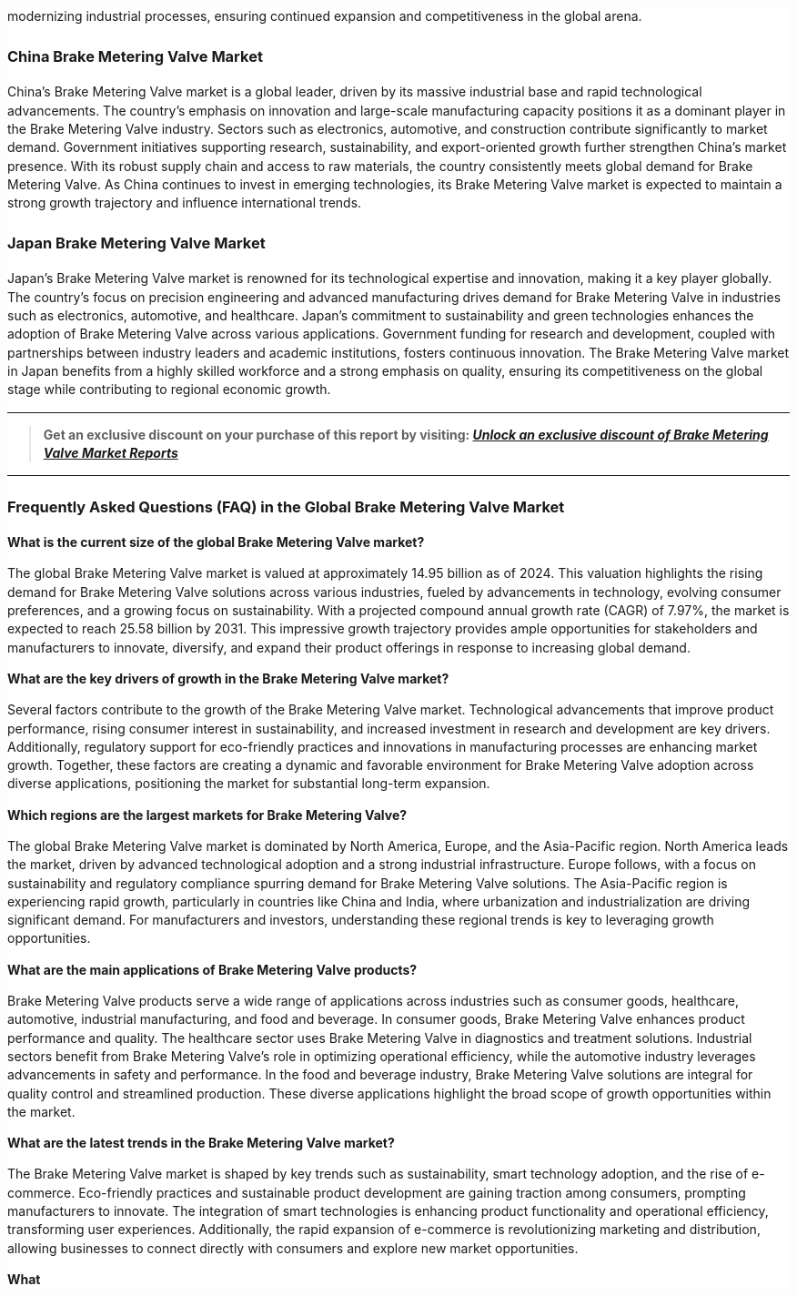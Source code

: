 modernizing industrial processes, ensuring continued expansion and competitiveness in the global arena.</p><h3>China Brake Metering Valve Market</h3><p>China&rsquo;s Brake Metering Valve market is a global leader, driven by its massive industrial base and rapid technological advancements. The country&rsquo;s emphasis on innovation and large-scale manufacturing capacity positions it as a dominant player in the Brake Metering Valve industry. Sectors such as electronics, automotive, and construction contribute significantly to market demand. Government initiatives supporting research, sustainability, and export-oriented growth further strengthen China&rsquo;s market presence. With its robust supply chain and access to raw materials, the country consistently meets global demand for Brake Metering Valve. As China continues to invest in emerging technologies, its Brake Metering Valve market is expected to maintain a strong growth trajectory and influence international trends.</p><h3>Japan Brake Metering Valve Market</h3><p>Japan&rsquo;s Brake Metering Valve market is renowned for its technological expertise and innovation, making it a key player globally. The country&rsquo;s focus on precision engineering and advanced manufacturing drives demand for Brake Metering Valve in industries such as electronics, automotive, and healthcare. Japan&rsquo;s commitment to sustainability and green technologies enhances the adoption of Brake Metering Valve across various applications. Government funding for research and development, coupled with partnerships between industry leaders and academic institutions, fosters continuous innovation. The Brake Metering Valve market in Japan benefits from a highly skilled workforce and a strong emphasis on quality, ensuring its competitiveness on the global stage while contributing to regional economic growth.</p><hr /><blockquote><p><strong>Get an exclusive discount on your purchase of this report by visiting: <em><a href="://marketresearchpulse.com/ask-for-discount/96737?utm_source=Github&amp;utm_medium=091">Unlock an exclusive discount of Brake Metering Valve Market Reports</a></em>&nbsp;</strong></p></blockquote><hr /><h3>Frequently Asked Questions (FAQ) in the Global Brake Metering Valve Market</h3><p><strong>What is the current size of the global Brake Metering Valve market?</strong></p><p>The global Brake Metering Valve market is valued at approximately 14.95 billion as of 2024. This valuation highlights the rising demand for Brake Metering Valve solutions across various industries, fueled by advancements in technology, evolving consumer preferences, and a growing focus on sustainability. With a projected compound annual growth rate (CAGR) of 7.97%, the market is expected to reach 25.58 billion by 2031. This impressive growth trajectory provides ample opportunities for stakeholders and manufacturers to innovate, diversify, and expand their product offerings in response to increasing global demand.</p><p><strong>What are the key drivers of growth in the Brake Metering Valve market?</strong></p><p>Several factors contribute to the growth of the Brake Metering Valve market. Technological advancements that improve product performance, rising consumer interest in sustainability, and increased investment in research and development are key drivers. Additionally, regulatory support for eco-friendly practices and innovations in manufacturing processes are enhancing market growth. Together, these factors are creating a dynamic and favorable environment for Brake Metering Valve adoption across diverse applications, positioning the market for substantial long-term expansion.</p><p><strong>Which regions are the largest markets for Brake Metering Valve?</strong></p><p>The global Brake Metering Valve market is dominated by North America, Europe, and the Asia-Pacific region. North America leads the market, driven by advanced technological adoption and a strong industrial infrastructure. Europe follows, with a focus on sustainability and regulatory compliance spurring demand for Brake Metering Valve solutions. The Asia-Pacific region is experiencing rapid growth, particularly in countries like China and India, where urbanization and industrialization are driving significant demand. For manufacturers and investors, understanding these regional trends is key to leveraging growth opportunities.</p><p><strong>What are the main applications of Brake Metering Valve products?</strong></p><p>Brake Metering Valve products serve a wide range of applications across industries such as consumer goods, healthcare, automotive, industrial manufacturing, and food and beverage. In consumer goods, Brake Metering Valve enhances product performance and quality. The healthcare sector uses Brake Metering Valve in diagnostics and treatment solutions. Industrial sectors benefit from Brake Metering Valve&rsquo;s role in optimizing operational efficiency, while the automotive industry leverages advancements in safety and performance. In the food and beverage industry, Brake Metering Valve solutions are integral for quality control and streamlined production. These diverse applications highlight the broad scope of growth opportunities within the market.</p><p><strong>What are the latest trends in the Brake Metering Valve market?</strong></p><p>The Brake Metering Valve market is shaped by key trends such as sustainability, smart technology adoption, and the rise of e-commerce. Eco-friendly practices and sustainable product development are gaining traction among consumers, prompting manufacturers to innovate. The integration of smart technologies is enhancing product functionality and operational efficiency, transforming user experiences. Additionally, the rapid expansion of e-commerce is revolutionizing marketing and distribution, allowing businesses to connect directly with consumers and explore new market opportunities.</p><p><strong>What